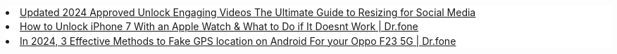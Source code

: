 <li><a href="https://ai-video-apps.techidaily.com/updated-2024-approved-unlock-engaging-videos-the-ultimate-guide-to-resizing-for-social-media/"><u>Updated 2024 Approved Unlock Engaging Videos The Ultimate Guide to Resizing for Social Media</u></a></li>
<li><a href="https://iphone-unlock.techidaily.com/how-to-unlock-iphone-7-with-an-apple-watch-and-what-to-do-if-it-doesnt-work-drfone-by-drfone-ios/"><u>How to Unlock iPhone 7 With an Apple Watch & What to Do if It Doesnt Work | Dr.fone</u></a></li>
<li><a href="https://android-location.techidaily.com/in-2024-3-effective-methods-to-fake-gps-location-on-android-for-your-oppo-f23-5g-drfone-by-drfone-virtual/"><u>In 2024, 3 Effective Methods to Fake GPS location on Android For your Oppo F23 5G | Dr.fone</u></a></li>
</ul></div>

